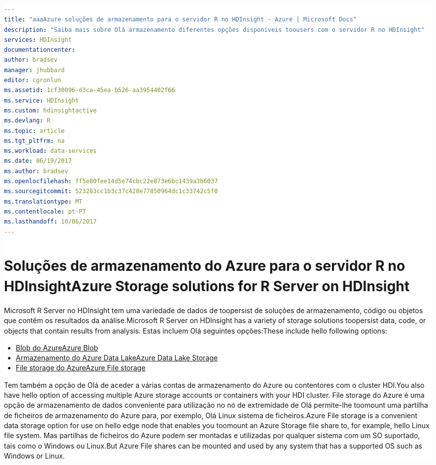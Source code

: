```yaml
---
title: "aaaAzure soluções de armazenamento para o servidor R no HDInsight - Azure | Microsoft Docs"
description: "Saiba mais sobre Olá armazenamento diferentes opções disponíveis toousers com o servidor R no HDInsight"
services: HDInsight
documentationcenter: 
author: bradsev
manager: jhubbard
editor: cgronlun
ms.assetid: 1cf30096-d3ca-45ea-b526-aa3954402f66
ms.service: HDInsight
ms.custom: hdinsightactive
ms.devlang: R
ms.topic: article
ms.tgt_pltfrm: na
ms.workload: data-services
ms.date: 06/19/2017
ms.author: bradsev
ms.openlocfilehash: ff5e80fee14d5e74cbc22e873e6bc1439a3b6037
ms.sourcegitcommit: 523283cc1b3c37c428e77850964dc1c33742c5f0
ms.translationtype: MT
ms.contentlocale: pt-PT
ms.lasthandoff: 10/06/2017
---
```

# <a name="azure-storage-solutions-for-r-server-on-hdinsight"></a><span data-ttu-id="72df5-103">Soluções de armazenamento do Azure para o servidor R no HDInsight</span><span class="sxs-lookup"><span data-stu-id="72df5-103">Azure Storage solutions for R Server on HDInsight</span></span>

<span data-ttu-id="72df5-104">Microsoft R Server no HDInsight tem uma variedade de dados de toopersist de soluções de armazenamento, código ou objetos que contêm os resultados da análise.</span><span class="sxs-lookup"><span data-stu-id="72df5-104">Microsoft R Server on HDInsight has a variety of storage solutions toopersist data, code, or objects that contain results from analysis.</span></span> <span data-ttu-id="72df5-105">Estas incluem Olá seguintes opções:</span><span class="sxs-lookup"><span data-stu-id="72df5-105">These include hello following options:</span></span>

- [<span data-ttu-id="72df5-106">Blob do Azure</span><span class="sxs-lookup"><span data-stu-id="72df5-106">Azure Blob</span></span>](https://azure.microsoft.com/services/storage/blobs/)
- [<span data-ttu-id="72df5-107">Armazenamento do Azure Data Lake</span><span class="sxs-lookup"><span data-stu-id="72df5-107">Azure Data Lake Storage</span></span>](https://azure.microsoft.com/services/data-lake-store/)
- [<span data-ttu-id="72df5-108">File storage do Azure</span><span class="sxs-lookup"><span data-stu-id="72df5-108">Azure File storage</span></span>](https://azure.microsoft.com/services/storage/files/)

<span data-ttu-id="72df5-109">Tem também a opção de Olá de aceder a várias contas de armazenamento do Azure ou contentores com o cluster HDI.</span><span class="sxs-lookup"><span data-stu-id="72df5-109">You also have hello option of accessing multiple Azure storage accounts or containers with your HDI cluster.</span></span> <span data-ttu-id="72df5-110">File storage do Azure é uma opção de armazenamento de dados conveniente para utilização no nó de extremidade de Olá permite-lhe toomount uma partilha de ficheiros de armazenamento do Azure para, por exemplo, Olá Linux sistema de ficheiros.</span><span class="sxs-lookup"><span data-stu-id="72df5-110">Azure File storage is a convenient data storage option for use on hello edge node that enables you toomount an Azure Storage file share to, for example, hello Linux file system.</span></span> <span data-ttu-id="72df5-111">Mas partilhas de ficheiros do Azure podem ser montadas e utilizadas por qualquer sistema com um SO suportado, tais como o Windows ou Linux.</span><span class="sxs-lookup"><span data-stu-id="72df5-111">But Azure File shares can be mounted and used by any system that has a supported OS such as Windows or Linux.</span></span> 
